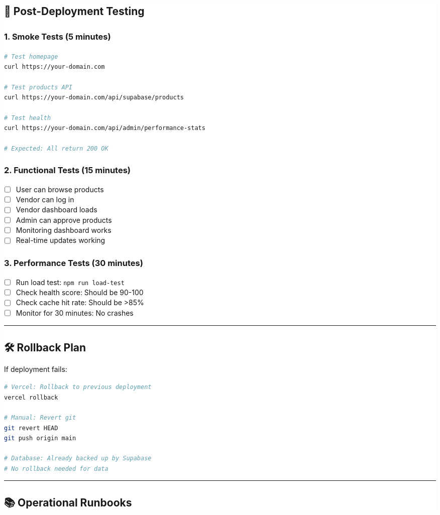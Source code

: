 
## 🧪 Post-Deployment Testing

### 1. Smoke Tests (5 minutes)
```bash
# Test homepage
curl https://your-domain.com

# Test products API
curl https://your-domain.com/api/supabase/products

# Test health
curl https://your-domain.com/api/admin/performance-stats

# Expected: All return 200 OK
```

### 2. Functional Tests (15 minutes)
- [ ] User can browse products
- [ ] Vendor can log in
- [ ] Vendor dashboard loads
- [ ] Admin can approve products
- [ ] Monitoring dashboard works
- [ ] Real-time updates working

### 3. Performance Tests (30 minutes)
- [ ] Run load test: `npm run load-test`
- [ ] Check health score: Should be 90-100
- [ ] Check cache hit rate: Should be >85%
- [ ] Monitor for 30 minutes: No crashes

---

## 🛠️ Rollback Plan

If deployment fails:

```bash
# Vercel: Rollback to previous deployment
vercel rollback

# Manual: Revert git
git revert HEAD
git push origin main

# Database: Already backed up by Supabase
# No rollback needed for data
```

---

## 📚 Operational Runbooks
